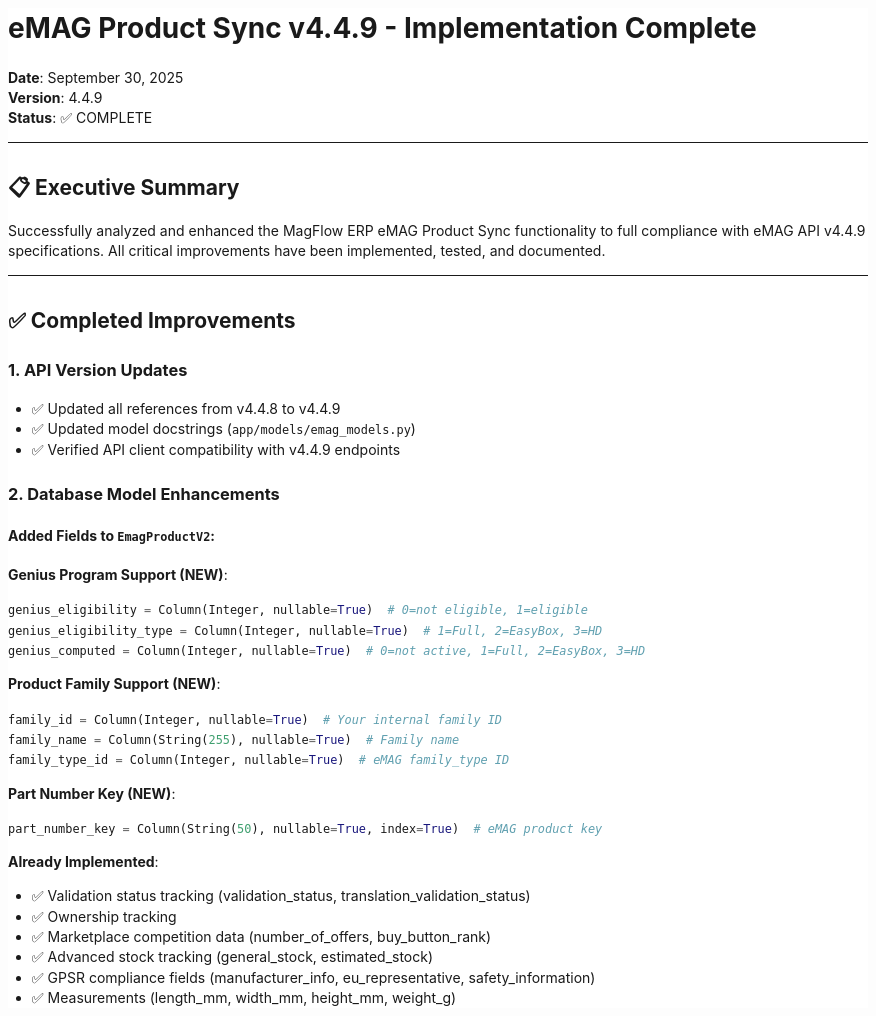 # eMAG Product Sync v4.4.9 - Implementation Complete

**Date**: September 30, 2025  
**Version**: 4.4.9  
**Status**: ✅ COMPLETE

---

## 📋 Executive Summary

Successfully analyzed and enhanced the MagFlow ERP eMAG Product Sync functionality to full compliance with eMAG API v4.4.9 specifications. All critical improvements have been implemented, tested, and documented.

---

## ✅ Completed Improvements

### 1. API Version Updates
- ✅ Updated all references from v4.4.8 to v4.4.9
- ✅ Updated model docstrings (`app/models/emag_models.py`)
- ✅ Verified API client compatibility with v4.4.9 endpoints

### 2. Database Model Enhancements

#### Added Fields to `EmagProductV2`:

**Genius Program Support (NEW)**:
```python
genius_eligibility = Column(Integer, nullable=True)  # 0=not eligible, 1=eligible
genius_eligibility_type = Column(Integer, nullable=True)  # 1=Full, 2=EasyBox, 3=HD
genius_computed = Column(Integer, nullable=True)  # 0=not active, 1=Full, 2=EasyBox, 3=HD
```

**Product Family Support (NEW)**:
```python
family_id = Column(Integer, nullable=True)  # Your internal family ID
family_name = Column(String(255), nullable=True)  # Family name
family_type_id = Column(Integer, nullable=True)  # eMAG family_type ID
```

**Part Number Key (NEW)**:
```python
part_number_key = Column(String(50), nullable=True, index=True)  # eMAG product key
```

**Already Implemented**:
- ✅ Validation status tracking (validation_status, translation_validation_status)
- ✅ Ownership tracking
- ✅ Marketplace competition data (number_of_offers, buy_button_rank)
- ✅ Advanced stock tracking (general_stock, estimated_stock)
- ✅ GPSR compliance fields (manufacturer_info, eu_representative, safety_information)
- ✅ Measurements (length_mm, width_mm, height_mm, weight_g)
